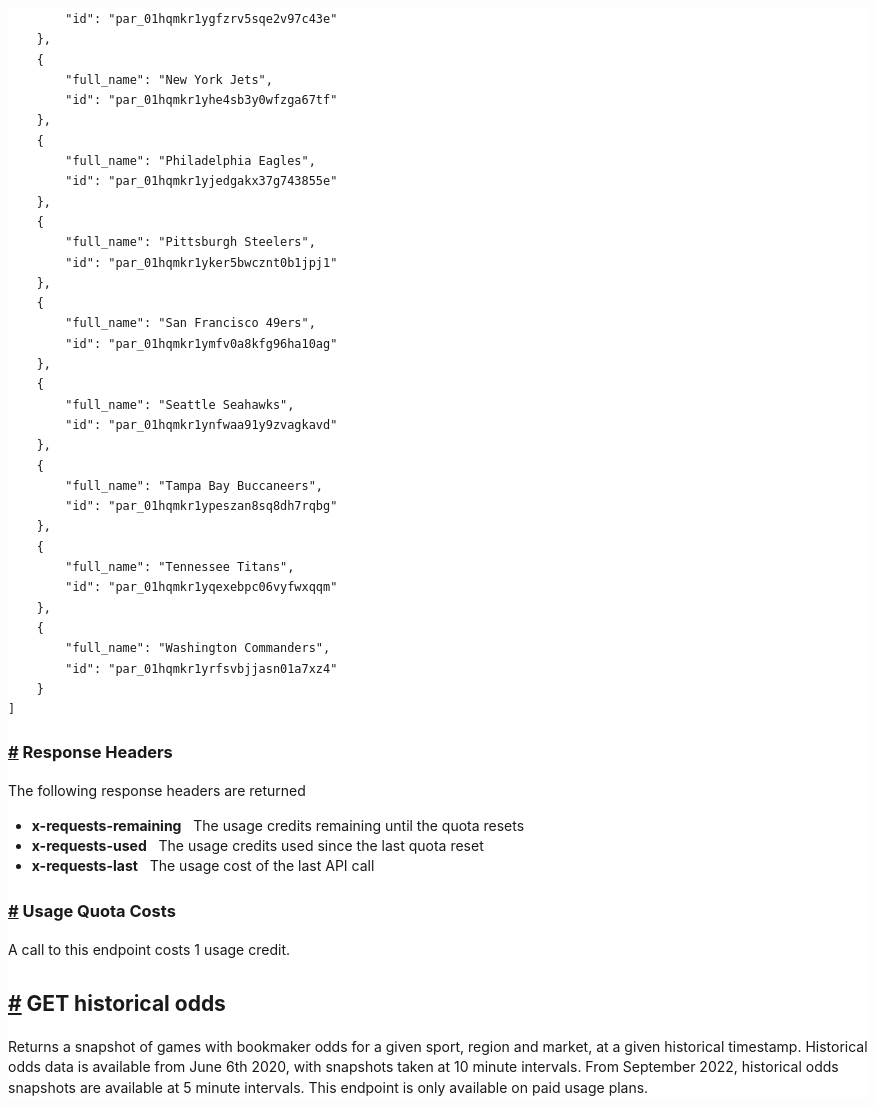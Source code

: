             "id": "par_01hqmkr1ygfzrv5sqe2v97c43e"
        },
        {
            "full_name": "New York Jets",
            "id": "par_01hqmkr1yhe4sb3y0wfzga67tf"
        },
        {
            "full_name": "Philadelphia Eagles",
            "id": "par_01hqmkr1yjedgakx37g743855e"
        },
        {
            "full_name": "Pittsburgh Steelers",
            "id": "par_01hqmkr1yker5bwcznt0b1jpj1"
        },
        {
            "full_name": "San Francisco 49ers",
            "id": "par_01hqmkr1ymfv0a8kfg96ha10ag"
        },
        {
            "full_name": "Seattle Seahawks",
            "id": "par_01hqmkr1ynfwaa91y9zvagkavd"
        },
        {
            "full_name": "Tampa Bay Buccaneers",
            "id": "par_01hqmkr1ypeszan8sq8dh7rqbg"
        },
        {
            "full_name": "Tennessee Titans",
            "id": "par_01hqmkr1yqexebpc06vyfwxqqm"
        },
        {
            "full_name": "Washington Commanders",
            "id": "par_01hqmkr1yrfsvbjjasn01a7xz4"
        }
    ]

### [#](#response-headers-6) Response Headers

The following response headers are returned

*   **x-requests-remaining**   The usage credits remaining until the quota resets
*   **x-requests-used**   The usage credits used since the last quota reset
*   **x-requests-last**   The usage cost of the last API call

### [#](#usage-quota-costs-6) Usage Quota Costs

A call to this endpoint costs 1 usage credit.

[#](#get-historical-odds) GET historical odds
---------------------------------------------

Returns a snapshot of games with bookmaker odds for a given sport, region and market, at a given historical timestamp. Historical odds data is available from June 6th 2020, with snapshots taken at 10 minute intervals. From September 2022, historical odds snapshots are available at 5 minute intervals. This endpoint is only available on paid usage plans.

